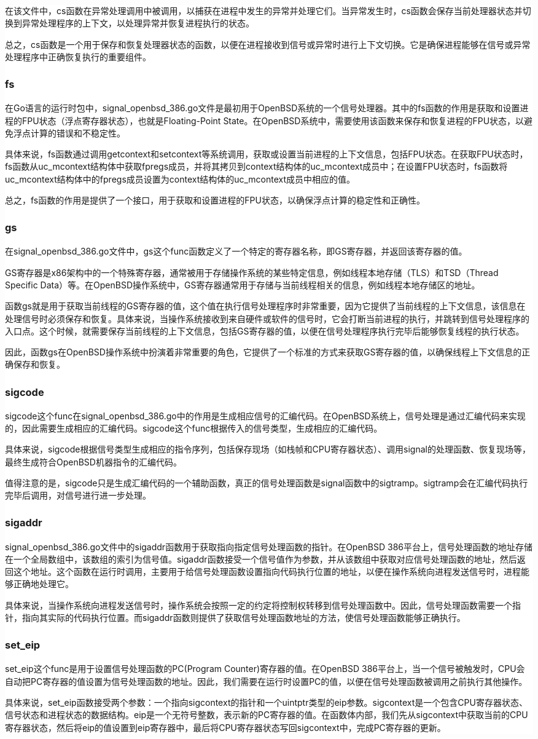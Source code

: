 在该文件中，cs函数在异常处理调用中被调用，以捕获在进程中发生的异常并处理它们。当异常发生时，cs函数会保存当前处理器状态并切换到异常处理程序的上下文，以处理异常并恢复进程执行的状态。

总之，cs函数是一个用于保存和恢复处理器状态的函数，以便在进程接收到信号或异常时进行上下文切换。它是确保进程能够在信号或异常处理程序中正确恢复执行的重要组件。



### fs

在Go语言的运行时包中，signal_openbsd_386.go文件是最初用于OpenBSD系统的一个信号处理器。其中的fs函数的作用是获取和设置进程的FPU状态（浮点寄存器状态），也就是Floating-Point State。在OpenBSD系统中，需要使用该函数来保存和恢复进程的FPU状态，以避免浮点计算的错误和不稳定性。

具体来说，fs函数通过调用getcontext和setcontext等系统调用，获取或设置当前进程的上下文信息，包括FPU状态。在获取FPU状态时，fs函数从uc_mcontext结构体中获取fpregs成员，并将其拷贝到context结构体的uc_mcontext成员中；在设置FPU状态时，fs函数将uc_mcontext结构体中的fpregs成员设置为context结构体的uc_mcontext成员中相应的值。

总之，fs函数的作用是提供了一个接口，用于获取和设置进程的FPU状态，以确保浮点计算的稳定性和正确性。



### gs

在signal_openbsd_386.go文件中，gs这个func函数定义了一个特定的寄存器名称，即GS寄存器，并返回该寄存器的值。

GS寄存器是x86架构中的一个特殊寄存器，通常被用于存储操作系统的某些特定信息，例如线程本地存储（TLS）和TSD（Thread Specific Data）等。在OpenBSD操作系统中，GS寄存器通常用于存储与当前线程相关的信息，例如线程本地存储区的地址。

函数gs就是用于获取当前线程的GS寄存器的值，这个值在执行信号处理程序时非常重要，因为它提供了当前线程的上下文信息，该信息在处理信号时必须保存和恢复。具体来说，当操作系统接收到来自硬件或软件的信号时，它会打断当前进程的执行，并跳转到信号处理程序的入口点。这个时候，就需要保存当前线程的上下文信息，包括GS寄存器的值，以便在信号处理程序执行完毕后能够恢复线程的执行状态。

因此，函数gs在OpenBSD操作系统中扮演着非常重要的角色，它提供了一个标准的方式来获取GS寄存器的值，以确保线程上下文信息的正确保存和恢复。



### sigcode

sigcode这个func在signal_openbsd_386.go中的作用是生成相应信号的汇编代码。在OpenBSD系统上，信号处理是通过汇编代码来实现的，因此需要生成相应的汇编代码。sigcode这个func根据传入的信号类型，生成相应的汇编代码。

具体来说，sigcode根据信号类型生成相应的指令序列，包括保存现场（如栈帧和CPU寄存器状态）、调用signal的处理函数、恢复现场等，最终生成符合OpenBSD机器指令的汇编代码。

值得注意的是，sigcode只是生成汇编代码的一个辅助函数，真正的信号处理函数是signal函数中的sigtramp。sigtramp会在汇编代码执行完毕后调用，对信号进行进一步处理。



### sigaddr

signal_openbsd_386.go文件中的sigaddr函数用于获取指向指定信号处理函数的指针。在OpenBSD 386平台上，信号处理函数的地址存储在一个全局数组中，该数组的索引为信号值。sigaddr函数接受一个信号值作为参数，并从该数组中获取对应信号处理函数的地址，然后返回这个地址。这个函数在运行时调用，主要用于给信号处理函数设置指向代码执行位置的地址，以便在操作系统向进程发送信号时，进程能够正确地处理它。

具体来说，当操作系统向进程发送信号时，操作系统会按照一定的约定将控制权转移到信号处理函数中。因此，信号处理函数需要一个指针，指向其实际的代码执行位置。而sigaddr函数则提供了获取信号处理函数地址的方法，使信号处理函数能够正确执行。



### set_eip

set_eip这个func是用于设置信号处理函数的PC(Program Counter)寄存器的值。在OpenBSD 386平台上，当一个信号被触发时，CPU会自动把PC寄存器的值设置为信号处理函数的地址。因此，我们需要在运行时设置PC的值，以便在信号处理函数被调用之前执行其他操作。

具体来说，set_eip函数接受两个参数：一个指向sigcontext的指针和一个uintptr类型的eip参数。sigcontext是一个包含CPU寄存器状态、信号状态和进程状态的数据结构。eip是一个无符号整数，表示新的PC寄存器的值。在函数体内部，我们先从sigcontext中获取当前的CPU寄存器状态，然后将eip的值设置到eip寄存器中，最后将CPU寄存器状态写回sigcontext中，完成PC寄存器的更新。
